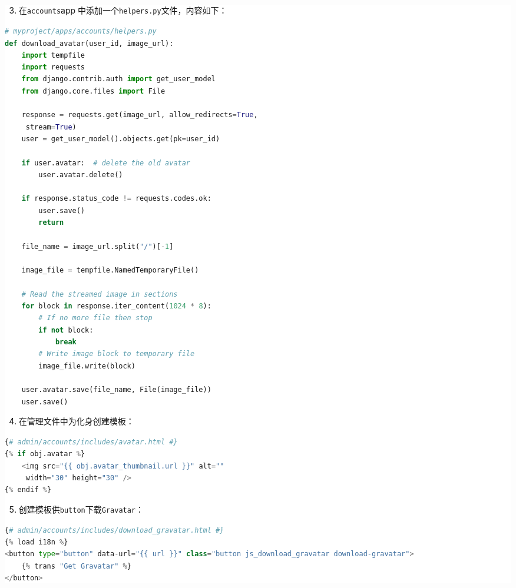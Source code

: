 3.  在`accounts`app 中添加一个`helpers.py`文件，内容如下：

```py
# myproject/apps/accounts/helpers.py 
def download_avatar(user_id, image_url):
    import tempfile
    import requests
    from django.contrib.auth import get_user_model
    from django.core.files import File

    response = requests.get(image_url, allow_redirects=True, 
     stream=True)
    user = get_user_model().objects.get(pk=user_id)

    if user.avatar:  # delete the old avatar
        user.avatar.delete()

    if response.status_code != requests.codes.ok:
        user.save()
        return

    file_name = image_url.split("/")[-1]

    image_file = tempfile.NamedTemporaryFile()

    # Read the streamed image in sections
    for block in response.iter_content(1024 * 8):
        # If no more file then stop
        if not block:
            break
        # Write image block to temporary file
        image_file.write(block)

    user.avatar.save(file_name, File(image_file))
    user.save()
```

4.  在管理文件中为化身创建模板：

```py
{# admin/accounts/includes/avatar.html #}
{% if obj.avatar %}
    <img src="{{ obj.avatar_thumbnail.url }}" alt="" 
     width="30" height="30" />
{% endif %}
```

5.  创建模板供`button`下载`Gravatar`：

```py
{# admin/accounts/includes/download_gravatar.html #}
{% load i18n %}
<button type="button" data-url="{{ url }}" class="button js_download_gravatar download-gravatar">
    {% trans "Get Gravatar" %}
</button>
```
